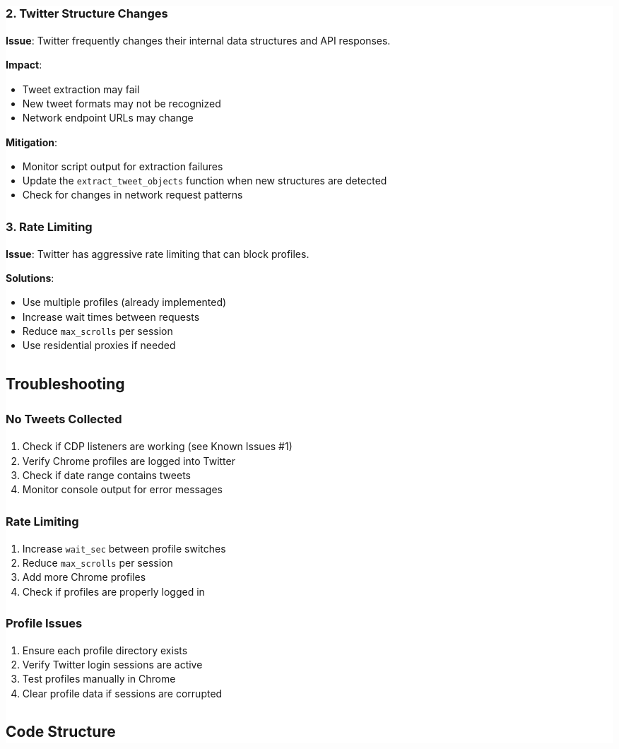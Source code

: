 ```bash
```

### 2. Twitter Structure Changes

**Issue**: Twitter frequently changes their internal data structures and API responses.

**Impact**:

- Tweet extraction may fail
- New tweet formats may not be recognized
- Network endpoint URLs may change

**Mitigation**:

- Monitor script output for extraction failures
- Update the `extract_tweet_objects` function when new structures are detected
- Check for changes in network request patterns

### 3. Rate Limiting

**Issue**: Twitter has aggressive rate limiting that can block profiles.

**Solutions**:

- Use multiple profiles (already implemented)
- Increase wait times between requests
- Reduce `max_scrolls` per session
- Use residential proxies if needed

## Troubleshooting

### No Tweets Collected

1. Check if CDP listeners are working (see Known Issues #1)
2. Verify Chrome profiles are logged into Twitter
3. Check if date range contains tweets
4. Monitor console output for error messages

### Rate Limiting

1. Increase `wait_sec` between profile switches
2. Reduce `max_scrolls` per session
3. Add more Chrome profiles
4. Check if profiles are properly logged in

### Profile Issues

1. Ensure each profile directory exists
2. Verify Twitter login sessions are active
3. Test profiles manually in Chrome
4. Clear profile data if sessions are corrupted

## Code Structure
